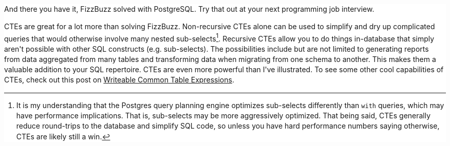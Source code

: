 And there you have it, FizzBuzz solved with PostgreSQL. Try that out at your
next programming job interview.

CTEs are great for a lot more than solving FizzBuzz. Non-recursive CTEs
alone can be used to simplify and dry up complicated queries that would
otherwise involve many nested sub-selects[^1]. Recursive CTEs allow you to
do things in-database that simply aren't possible with other SQL constructs
(e.g. sub-selects). The possibilities include but are not limited to
generating reports from data aggregated from many tables and transforming
data when migrating from one schema to another. This makes them a valuable
addition to your SQL repertoire. CTEs are even more powerful than I've
illustrated. To see some other cool capabilities of CTEs, check out this
post on [Writeable Common Table
Expressions](http://hashrocket.com/blog/posts/writable-common-table-expressions).

[^1]: It is my understanding that the Postgres query planning engine
  optimizes sub-selects differently than `with` queries, which may have
  performance implications. That is, sub-selects may be more aggressively
  optimized. That being said, CTEs generally reduce round-trips to the
  database and simplify SQL code, so unless you have hard performance
  numbers saying otherwise, CTEs are likely still a win.
